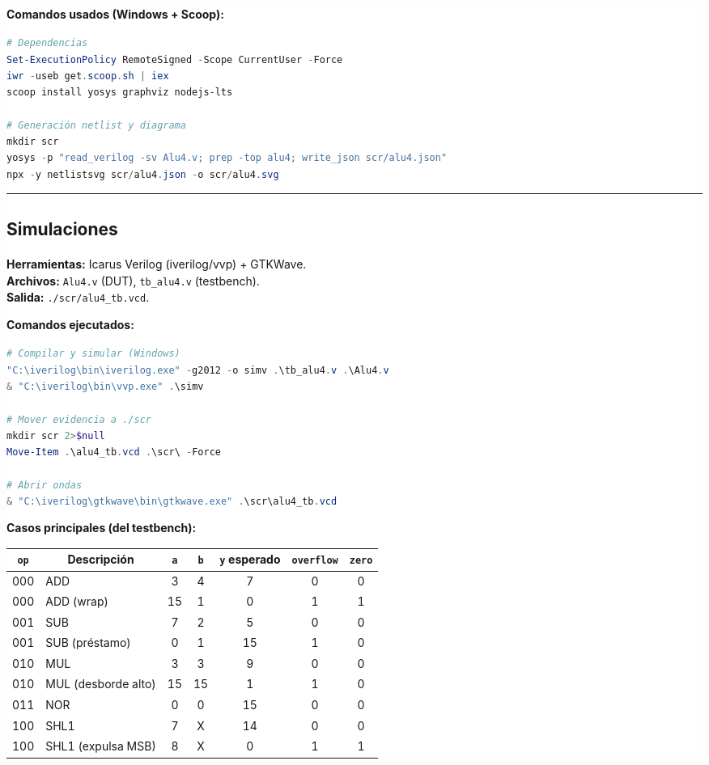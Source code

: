 **Comandos usados (Windows + Scoop):**
```powershell
# Dependencias
Set-ExecutionPolicy RemoteSigned -Scope CurrentUser -Force
iwr -useb get.scoop.sh | iex
scoop install yosys graphviz nodejs-lts

# Generación netlist y diagrama
mkdir scr
yosys -p "read_verilog -sv Alu4.v; prep -top alu4; write_json scr/alu4.json"
npx -y netlistsvg scr/alu4.json -o scr/alu4.svg
```

---

## Simulaciones

**Herramientas:** Icarus Verilog (iverilog/vvp) + GTKWave.  
**Archivos:** `Alu4.v` (DUT), `tb_alu4.v` (testbench).  
**Salida:** `./scr/alu4_tb.vcd`.

**Comandos ejecutados:**
```powershell
# Compilar y simular (Windows)
"C:\iverilog\bin\iverilog.exe" -g2012 -o simv .\tb_alu4.v .\Alu4.v
& "C:\iverilog\bin\vvp.exe" .\simv

# Mover evidencia a ./scr
mkdir scr 2>$null
Move-Item .\alu4_tb.vcd .\scr\ -Force

# Abrir ondas
& "C:\iverilog\gtkwave\bin\gtkwave.exe" .\scr\alu4_tb.vcd
```


**Casos principales (del testbench):**

| `op` | Descripción | `a` | `b` | `y` esperado | `overflow` | `zero` |
|:---:|-------------|:---:|:---:|:------------:|:----------:|:------:|
| 000 | ADD | 3 | 4 | 7 | 0 | 0 |
| 000 | ADD (wrap) | 15 | 1 | 0 | 1 | 1 |
| 001 | SUB | 7 | 2 | 5 | 0 | 0 |
| 001 | SUB (préstamo) | 0 | 1 | 15 | 1 | 0 |
| 010 | MUL | 3 | 3 | 9 | 0 | 0 |
| 010 | MUL (desborde alto) | 15 | 15 | 1 | 1 | 0 |
| 011 | NOR | 0 | 0 | 15 | 0 | 0 |
| 100 | SHL1 | 7 | X | 14 | 0 | 0 |
| 100 | SHL1 (expulsa MSB) | 8 | X | 0 | 1 | 1 |
